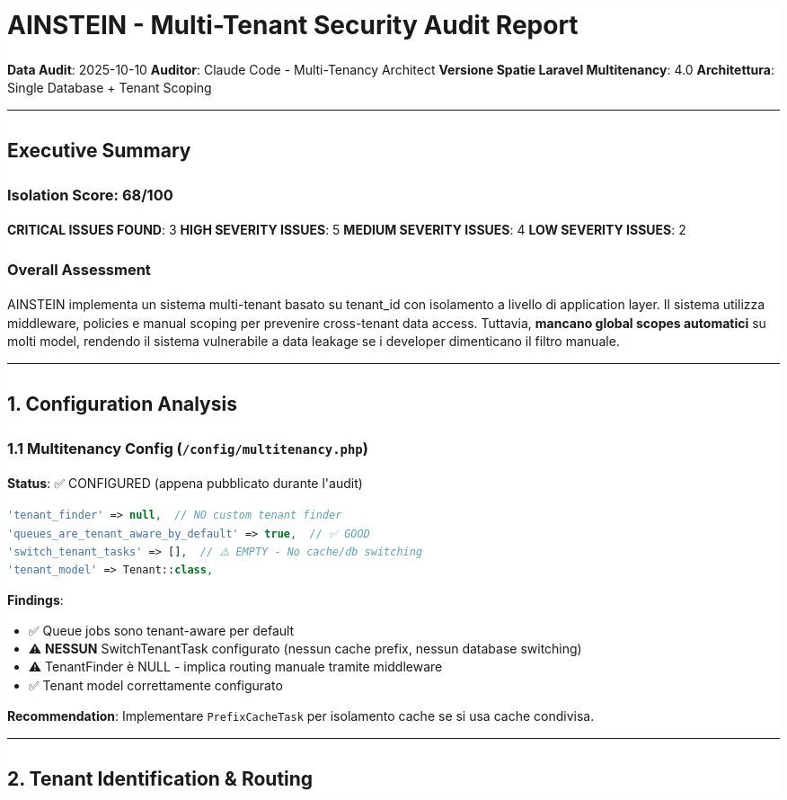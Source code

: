 # AINSTEIN - Multi-Tenant Security Audit Report
**Data Audit**: 2025-10-10
**Auditor**: Claude Code - Multi-Tenancy Architect
**Versione Spatie Laravel Multitenancy**: 4.0
**Architettura**: Single Database + Tenant Scoping

---

## Executive Summary

### Isolation Score: 68/100

**CRITICAL ISSUES FOUND**: 3
**HIGH SEVERITY ISSUES**: 5
**MEDIUM SEVERITY ISSUES**: 4
**LOW SEVERITY ISSUES**: 2

### Overall Assessment

AINSTEIN implementa un sistema multi-tenant basato su tenant_id con isolamento a livello di application layer. Il sistema utilizza middleware, policies e manual scoping per prevenire cross-tenant data access. Tuttavia, **mancano global scopes automatici** su molti model, rendendo il sistema vulnerabile a data leakage se i developer dimenticano il filtro manuale.

---

## 1. Configuration Analysis

### 1.1 Multitenancy Config (`/config/multitenancy.php`)

**Status**: ✅ CONFIGURED (appena pubblicato durante l'audit)

```php
'tenant_finder' => null,  // NO custom tenant finder
'queues_are_tenant_aware_by_default' => true,  // ✅ GOOD
'switch_tenant_tasks' => [],  // ⚠️ EMPTY - No cache/db switching
'tenant_model' => Tenant::class,
```

**Findings**:
- ✅ Queue jobs sono tenant-aware per default
- ⚠️ **NESSUN** SwitchTenantTask configurato (nessun cache prefix, nessun database switching)
- ⚠️ TenantFinder è NULL - implica routing manuale tramite middleware
- ✅ Tenant model correttamente configurato

**Recommendation**: Implementare `PrefixCacheTask` per isolamento cache se si usa cache condivisa.

---

## 2. Tenant Identification & Routing
